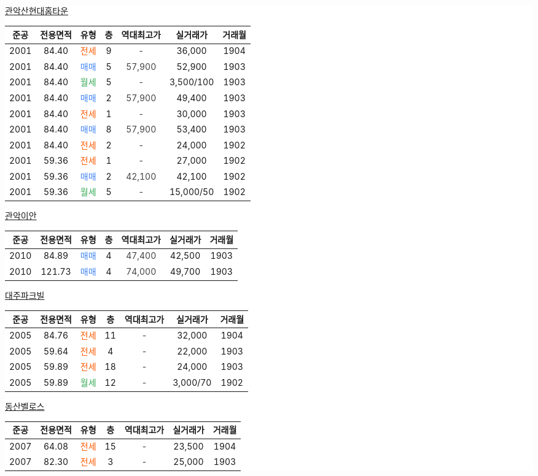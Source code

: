 [관악산현대홈타운](https://search.naver.com/search.naver?query=%EA%B2%BD%EA%B8%B0%EB%8F%84+%EC%95%88%EC%96%91%EC%8B%9C+%EB%A7%8C%EC%95%88%EA%B5%AC+%EC%84%9D%EC%88%98%EB%8F%99+%EA%B4%80%EC%95%85%EC%82%B0%ED%98%84%EB%8C%80%ED%99%88%ED%83%80%EC%9A%B4)

|준공|전용면적|유형|층|역대최고가|실거래가|거래월|
|:---:|:---:|:---:|:---:|:---:|:---:|:---:|
|2001|84.40|<span style="color:#ff5a00">전세</span>|9|<span style="color:#444444">-</span>|36,000|1904|
|2001|84.40|<span style="color:#4285f3">매매</span>|5|<span style="color:#444444">57,900</span>|52,900|1903|
|2001|84.40|<span style="color:#34a853">월세</span>|5|<span style="color:#444444">-</span>|3,500/100|1903|
|2001|84.40|<span style="color:#4285f3">매매</span>|2|<span style="color:#444444">57,900</span>|49,400|1903|
|2001|84.40|<span style="color:#ff5a00">전세</span>|1|<span style="color:#444444">-</span>|30,000|1903|
|2001|84.40|<span style="color:#4285f3">매매</span>|8|<span style="color:#444444">57,900</span>|53,400|1903|
|2001|84.40|<span style="color:#ff5a00">전세</span>|2|<span style="color:#444444">-</span>|24,000|1902|
|2001|59.36|<span style="color:#ff5a00">전세</span>|1|<span style="color:#444444">-</span>|27,000|1902|
|2001|59.36|<span style="color:#4285f3">매매</span>|2|<span style="color:#444444">42,100</span>|42,100|1902|
|2001|59.36|<span style="color:#34a853">월세</span>|5|<span style="color:#444444">-</span>|15,000/50|1902|

[관악이안](https://search.naver.com/search.naver?query=%EA%B2%BD%EA%B8%B0%EB%8F%84+%EC%95%88%EC%96%91%EC%8B%9C+%EB%A7%8C%EC%95%88%EA%B5%AC+%EC%84%9D%EC%88%98%EB%8F%99+%EA%B4%80%EC%95%85%EC%9D%B4%EC%95%88)

|준공|전용면적|유형|층|역대최고가|실거래가|거래월|
|:---:|:---:|:---:|:---:|:---:|:---:|:---:|
|2010|84.89|<span style="color:#4285f3">매매</span>|4|<span style="color:#444444">47,400</span>|42,500|1903|
|2010|121.73|<span style="color:#4285f3">매매</span>|4|<span style="color:#444444">74,000</span>|49,700|1903|

[대주파크빌](https://search.naver.com/search.naver?query=%EA%B2%BD%EA%B8%B0%EB%8F%84+%EC%95%88%EC%96%91%EC%8B%9C+%EB%A7%8C%EC%95%88%EA%B5%AC+%EC%84%9D%EC%88%98%EB%8F%99+%EB%8C%80%EC%A3%BC%ED%8C%8C%ED%81%AC%EB%B9%8C)

|준공|전용면적|유형|층|역대최고가|실거래가|거래월|
|:---:|:---:|:---:|:---:|:---:|:---:|:---:|
|2005|84.76|<span style="color:#ff5a00">전세</span>|11|<span style="color:#444444">-</span>|32,000|1904|
|2005|59.64|<span style="color:#ff5a00">전세</span>|4|<span style="color:#444444">-</span>|22,000|1903|
|2005|59.89|<span style="color:#ff5a00">전세</span>|18|<span style="color:#444444">-</span>|24,000|1903|
|2005|59.89|<span style="color:#34a853">월세</span>|12|<span style="color:#444444">-</span>|3,000/70|1902|

[동산벨로스](https://search.naver.com/search.naver?query=%EA%B2%BD%EA%B8%B0%EB%8F%84+%EC%95%88%EC%96%91%EC%8B%9C+%EB%A7%8C%EC%95%88%EA%B5%AC+%EC%84%9D%EC%88%98%EB%8F%99+%EB%8F%99%EC%82%B0%EB%B2%A8%EB%A1%9C%EC%8A%A4)

|준공|전용면적|유형|층|역대최고가|실거래가|거래월|
|:---:|:---:|:---:|:---:|:---:|:---:|:---:|
|2007|64.08|<span style="color:#ff5a00">전세</span>|15|<span style="color:#444444">-</span>|23,500|1904|
|2007|82.30|<span style="color:#ff5a00">전세</span>|3|<span style="color:#444444">-</span>|25,000|1903|
